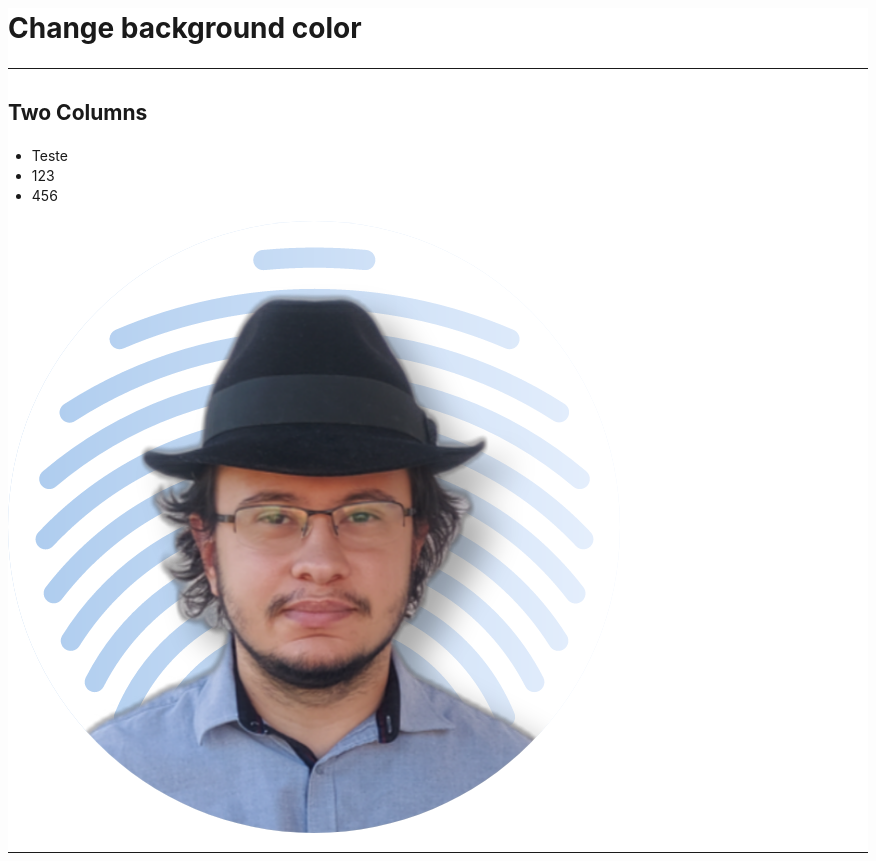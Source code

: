 

# Change background color

---

## Two Columns

<div id="left">

- Teste
- 123
- 456

</div>
<div id="right">

![alt text](assets/img/profile.png)

</div>

---
